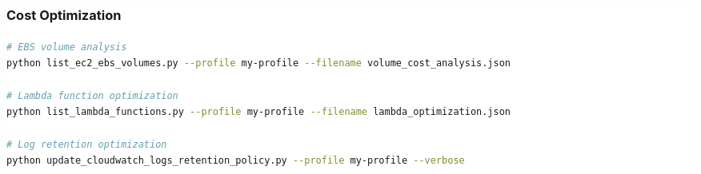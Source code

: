 ### Cost Optimization
 
```bash
# EBS volume analysis
python list_ec2_ebs_volumes.py --profile my-profile --filename volume_cost_analysis.json

# Lambda function optimization
python list_lambda_functions.py --profile my-profile --filename lambda_optimization.json

# Log retention optimization
python update_cloudwatch_logs_retention_policy.py --profile my-profile --verbose
